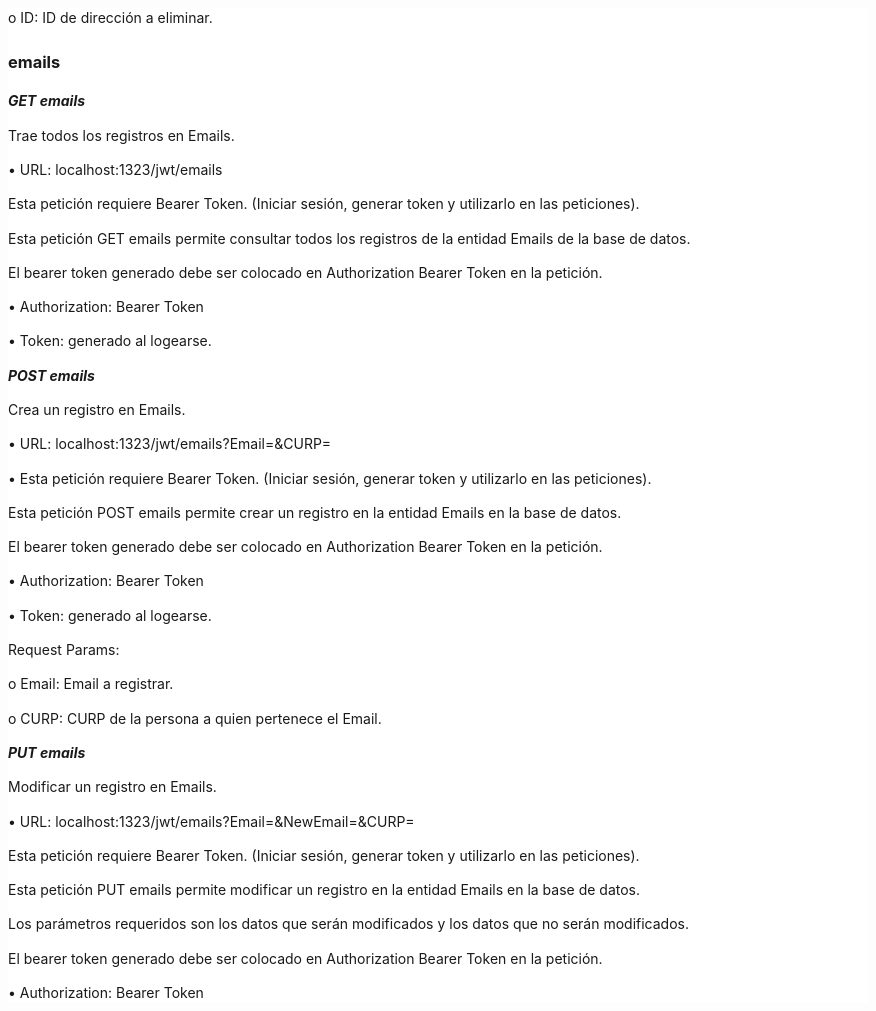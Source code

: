 o	ID: ID de dirección a eliminar.

### emails

***GET emails***

Trae todos los registros en Emails.

•	URL: localhost:1323/jwt/emails

Esta petición requiere Bearer Token. (Iniciar sesión, generar token y utilizarlo en las peticiones).

Esta petición GET emails permite consultar todos los registros de la entidad Emails de la base de datos.

El bearer token generado debe ser colocado en Authorization Bearer Token en la petición.

•	Authorization: Bearer Token

•	Token: <token> generado al logearse.


***POST emails***

Crea un registro en Emails.

•	URL: localhost:1323/jwt/emails?Email=&CURP=

•	Esta petición requiere Bearer Token. (Iniciar sesión, generar token y utilizarlo en las peticiones).

Esta petición POST emails permite crear un registro en la entidad Emails en la base de datos.

El bearer token generado debe ser colocado en Authorization Bearer Token en la petición.

•	Authorization: Bearer Token

•	Token: <token> generado al logearse.

Request Params:

o	Email: Email a registrar.

o	CURP: CURP de la persona a quien pertenece el Email.


***PUT emails***

Modificar un registro en Emails.

•	URL: localhost:1323/jwt/emails?Email=&NewEmail=&CURP=

Esta petición requiere Bearer Token. (Iniciar sesión, generar token y utilizarlo en las peticiones).

Esta petición PUT emails permite modificar un registro en la entidad Emails en la base de datos.

Los parámetros requeridos son los datos que serán modificados y los datos que no serán modificados.

El bearer token generado debe ser colocado en Authorization Bearer Token en la petición.

•	Authorization: Bearer Token
